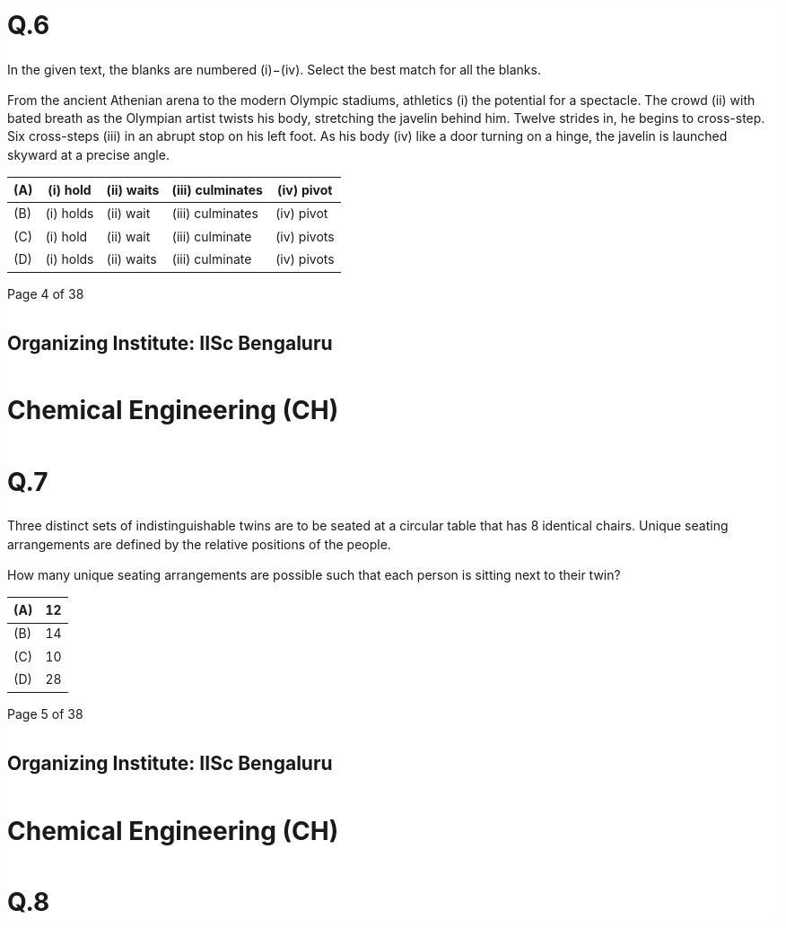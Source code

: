 # Q.6

In the given text, the blanks are numbered (i)−(iv). Select the best match for all the blanks.

From the ancient Athenian arena to the modern Olympic stadiums, athletics (i) the potential for a spectacle. The crowd (ii) with bated breath as the Olympian artist twists his body, stretching the javelin behind him. Twelve strides in, he begins to cross-step. Six cross-steps (iii) in an abrupt stop on his left foot. As his body (iv) like a door turning on a hinge, the javelin is launched skyward at a precise angle.

|(A)|(i) hold|(ii) waits|(iii) culminates|(iv) pivot|
|---|---|---|---|---|
|(B)|(i) holds|(ii) wait|(iii) culminates|(iv) pivot|
|(C)|(i) hold|(ii) wait|(iii) culminate|(iv) pivots|
|(D)|(i) holds|(ii) waits|(iii) culminate|(iv) pivots|

Page 4 of 38

Organizing Institute: IISc Bengaluru
---
# Chemical Engineering (CH)

# Q.7

Three distinct sets of indistinguishable twins are to be seated at a circular table that has 8 identical chairs. Unique seating arrangements are defined by the relative positions of the people.

How many unique seating arrangements are possible such that each person is sitting next to their twin?

|(A)|12|
|---|---|
|(B)|14|
|(C)|10|
|(D)|28|

Page 5 of 38

Organizing Institute: IISc Bengaluru
---
# Chemical Engineering (CH)

# Q.8
